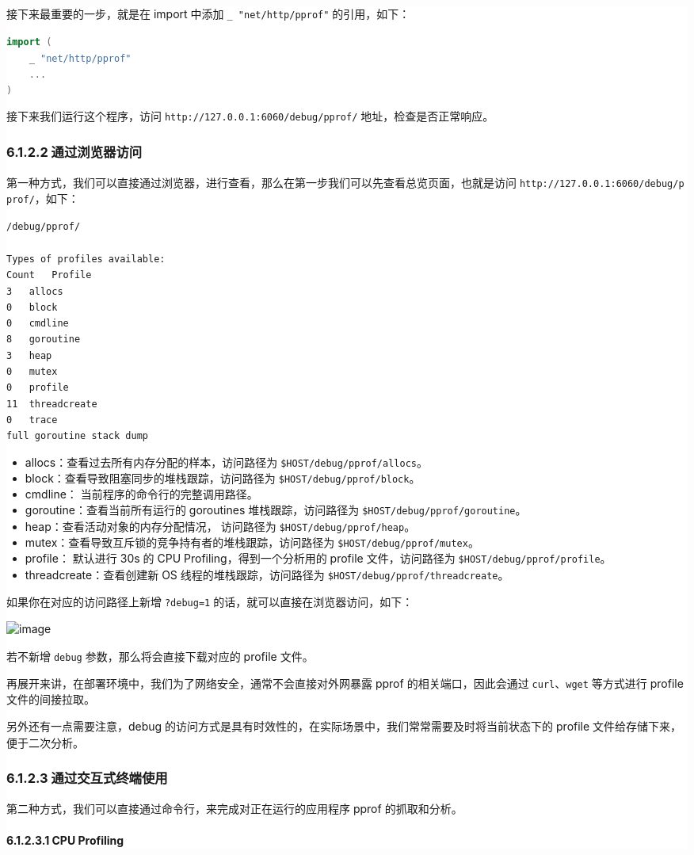 
接下来最重要的一步，就是在 import 中添加 `_ "net/http/pprof"` 的引用，如下：

```go
import (
	_ "net/http/pprof"
	...
)
```

接下来我们运行这个程序，访问 `http://127.0.0.1:6060/debug/pprof/` 地址，检查是否正常响应。

### 6.1.2.2 通过浏览器访问

第一种方式，我们可以直接通过浏览器，进行查看，那么在第一步我们可以先查看总览页面，也就是访问 `http://127.0.0.1:6060/debug/pprof/`，如下：

```shell
/debug/pprof/

Types of profiles available:
Count	Profile
3	allocs
0	block
0	cmdline
8	goroutine
3	heap
0	mutex
0	profile
11	threadcreate
0	trace
full goroutine stack dump
```

- allocs：查看过去所有内存分配的样本，访问路径为 `$HOST/debug/pprof/allocs`。
- block：查看导致阻塞同步的堆栈跟踪，访问路径为 `$HOST/debug/pprof/block`。
- cmdline： 当前程序的命令行的完整调用路径。
- goroutine：查看当前所有运行的 goroutines 堆栈跟踪，访问路径为 `$HOST/debug/pprof/goroutine`。
- heap：查看活动对象的内存分配情况， 访问路径为 `$HOST/debug/pprof/heap`。
- mutex：查看导致互斥锁的竞争持有者的堆栈跟踪，访问路径为 `$HOST/debug/pprof/mutex`。
- profile： 默认进行 30s 的 CPU Profiling，得到一个分析用的 profile 文件，访问路径为 `$HOST/debug/pprof/profile`。
- threadcreate：查看创建新 OS 线程的堆栈跟踪，访问路径为 `$HOST/debug/pprof/threadcreate`。

如果你在对应的访问路径上新增 `?debug=1` 的话，就可以直接在浏览器访问，如下：

![image](https://golang2.eddycjy.com/images/ch6/pprof_debug.jpg)

若不新增 `debug` 参数，那么将会直接下载对应的 profile 文件。

再展开来讲，在部署环境中，我们为了网络安全，通常不会直接对外网暴露 pprof 的相关端口，因此会通过 `curl`、`wget` 等方式进行 profile 文件的间接拉取。

另外还有一点需要注意，debug 的访问方式是具有时效性的，在实际场景中，我们常常需要及时将当前状态下的 profile 文件给存储下来，便于二次分析。

### 6.1.2.3 通过交互式终端使用

第二种方式，我们可以直接通过命令行，来完成对正在运行的应用程序 pprof 的抓取和分析。

#### 6.1.2.3.1 CPU Profiling
